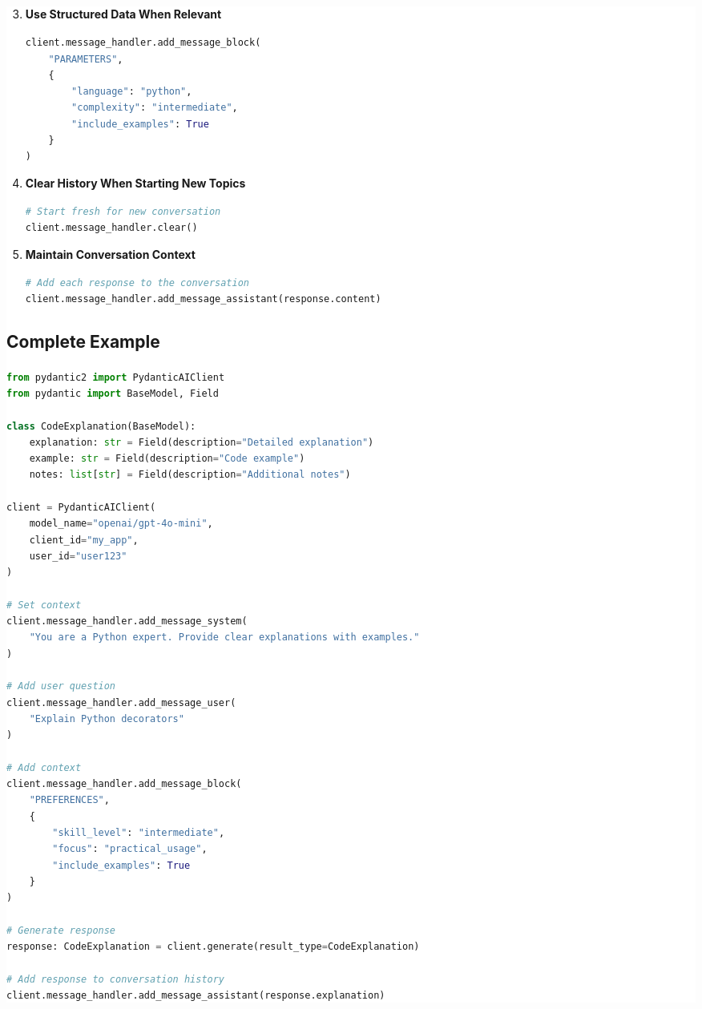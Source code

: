 3. **Use Structured Data When Relevant**
   ```python
   client.message_handler.add_message_block(
       "PARAMETERS",
       {
           "language": "python",
           "complexity": "intermediate",
           "include_examples": True
       }
   )
   ```

4. **Clear History When Starting New Topics**
   ```python
   # Start fresh for new conversation
   client.message_handler.clear()
   ```

5. **Maintain Conversation Context**
   ```python
   # Add each response to the conversation
   client.message_handler.add_message_assistant(response.content)
   ```

## Complete Example

```python
from pydantic2 import PydanticAIClient
from pydantic import BaseModel, Field

class CodeExplanation(BaseModel):
    explanation: str = Field(description="Detailed explanation")
    example: str = Field(description="Code example")
    notes: list[str] = Field(description="Additional notes")

client = PydanticAIClient(
    model_name="openai/gpt-4o-mini",
    client_id="my_app",
    user_id="user123"
)

# Set context
client.message_handler.add_message_system(
    "You are a Python expert. Provide clear explanations with examples."
)

# Add user question
client.message_handler.add_message_user(
    "Explain Python decorators"
)

# Add context
client.message_handler.add_message_block(
    "PREFERENCES",
    {
        "skill_level": "intermediate",
        "focus": "practical_usage",
        "include_examples": True
    }
)

# Generate response
response: CodeExplanation = client.generate(result_type=CodeExplanation)

# Add response to conversation history
client.message_handler.add_message_assistant(response.explanation)
```